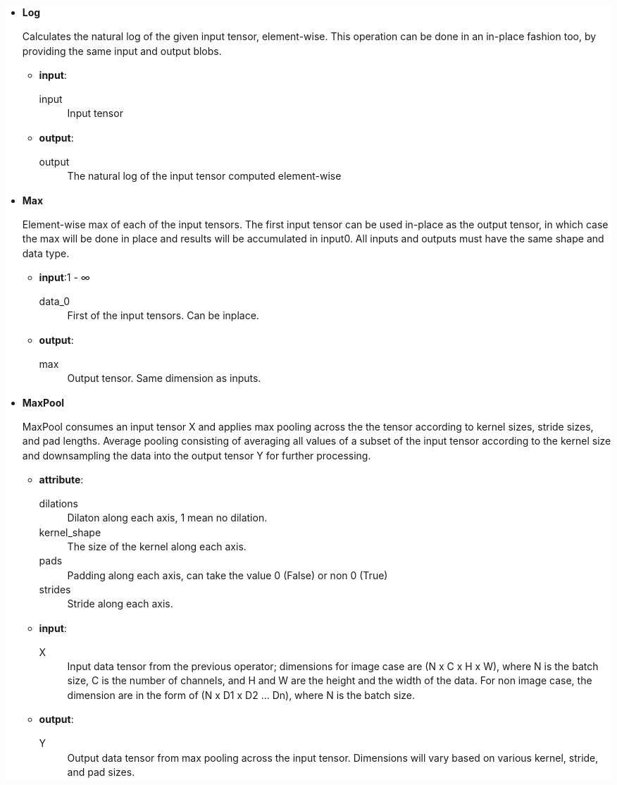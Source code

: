 

* **Log**

  Calculates the natural log of the given input tensor, element-wise. This
  operation can be done in an in-place fashion too, by providing the same input
  and output blobs.
  * **input**:
    <dl>
      <dt>input</dt>
      <dd>Input tensor</dd>
    </dl>
  * **output**:
    <dl>
      <dt>output</dt>
      <dd>The natural log of the input tensor computed element-wise</dd>
    </dl>


* **Max**

  Element-wise max of each of the input tensors. The first input tensor can be
  used in-place as the output tensor, in which case the max will be done in
  place and results will be accumulated in input0. All inputs and outputs must
  have the same shape and data type.
  * **input**:1 - &#8734;
    <dl>
      <dt>data_0</dt>
      <dd>First of the input tensors. Can be inplace.</dd>
    </dl>
  * **output**:
    <dl>
      <dt>max</dt>
      <dd>Output tensor. Same dimension as inputs.</dd>
    </dl>


* **MaxPool**

  MaxPool consumes an input tensor X and applies max pooling across the
   the tensor according to kernel sizes, stride sizes, and pad lengths.
   Average pooling consisting of averaging all values of a subset of the
   input tensor according to the kernel size and downsampling the
   data into the output tensor Y for further processing.
  * **attribute**:
    <dl>
      <dt>dilations</dt>
      <dd>Dilaton along each axis, 1 mean no dilation.</dd>
      <dt>kernel_shape</dt>
      <dd>The size of the kernel along each axis.</dd>
      <dt>pads</dt>
      <dd>Padding along each axis, can take the value 0 (False) or non 0 (True)</dd>
      <dt>strides</dt>
      <dd>Stride along each axis.</dd>
    </dl>
  * **input**:
    <dl>
      <dt>X</dt>
      <dd>Input data tensor from the previous operator; dimensions for image case are (N x C x H x W), where N is the batch size, C is the number of channels, and H and W are the height and the width of the data. For non image case, the dimension are in the form of (N x D1 x D2 ... Dn), where N is the batch size.</dd>
    </dl>
  * **output**:
    <dl>
      <dt>Y</dt>
      <dd>Output data tensor from max pooling across the input tensor. Dimensions will vary based on various kernel, stride, and pad sizes.</dd>